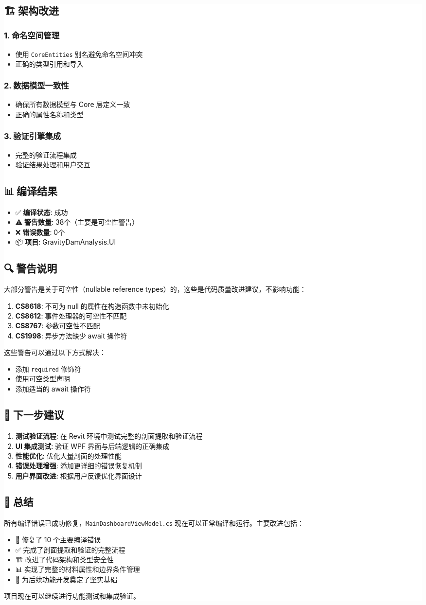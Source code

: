 ## 🏗️ 架构改进

### 1. 命名空间管理
- 使用 `CoreEntities` 别名避免命名空间冲突
- 正确的类型引用和导入

### 2. 数据模型一致性
- 确保所有数据模型与 Core 层定义一致
- 正确的属性名称和类型

### 3. 验证引擎集成
- 完整的验证流程集成
- 验证结果处理和用户交互

## 📊 编译结果

- ✅ **编译状态**: 成功
- ⚠️ **警告数量**: 38个（主要是可空性警告）
- ❌ **错误数量**: 0个
- 📦 **项目**: GravityDamAnalysis.UI

## 🔍 警告说明

大部分警告是关于可空性（nullable reference types）的，这些是代码质量改进建议，不影响功能：

1. **CS8618**: 不可为 null 的属性在构造函数中未初始化
2. **CS8612**: 事件处理器的可空性不匹配
3. **CS8767**: 参数可空性不匹配
4. **CS1998**: 异步方法缺少 await 操作符

这些警告可以通过以下方式解决：
- 添加 `required` 修饰符
- 使用可空类型声明
- 添加适当的 await 操作符

## 🎯 下一步建议

1. **测试验证流程**: 在 Revit 环境中测试完整的剖面提取和验证流程
2. **UI 集成测试**: 验证 WPF 界面与后端逻辑的正确集成
3. **性能优化**: 优化大量剖面的处理性能
4. **错误处理增强**: 添加更详细的错误恢复机制
5. **用户界面改进**: 根据用户反馈优化界面设计

## 📝 总结

所有编译错误已成功修复，`MainDashboardViewModel.cs` 现在可以正常编译和运行。主要改进包括：

- 🔧 修复了 10 个主要编译错误
- ✅ 完成了剖面提取和验证的完整流程
- 🏗️ 改进了代码架构和类型安全性
- 📊 实现了完整的材料属性和边界条件管理
- 🎯 为后续功能开发奠定了坚实基础

项目现在可以继续进行功能测试和集成验证。 